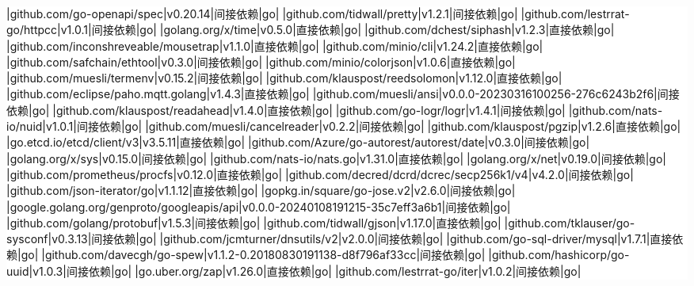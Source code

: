 |github.com/go-openapi/spec|v0.20.14|间接依赖|go|
|github.com/tidwall/pretty|v1.2.1|间接依赖|go|
|github.com/lestrrat-go/httpcc|v1.0.1|间接依赖|go|
|golang.org/x/time|v0.5.0|直接依赖|go|
|github.com/dchest/siphash|v1.2.3|直接依赖|go|
|github.com/inconshreveable/mousetrap|v1.1.0|直接依赖|go|
|github.com/minio/cli|v1.24.2|直接依赖|go|
|github.com/safchain/ethtool|v0.3.0|间接依赖|go|
|github.com/minio/colorjson|v1.0.6|直接依赖|go|
|github.com/muesli/termenv|v0.15.2|间接依赖|go|
|github.com/klauspost/reedsolomon|v1.12.0|直接依赖|go|
|github.com/eclipse/paho.mqtt.golang|v1.4.3|直接依赖|go|
|github.com/muesli/ansi|v0.0.0-20230316100256-276c6243b2f6|间接依赖|go|
|github.com/klauspost/readahead|v1.4.0|直接依赖|go|
|github.com/go-logr/logr|v1.4.1|间接依赖|go|
|github.com/nats-io/nuid|v1.0.1|间接依赖|go|
|github.com/muesli/cancelreader|v0.2.2|间接依赖|go|
|github.com/klauspost/pgzip|v1.2.6|直接依赖|go|
|go.etcd.io/etcd/client/v3|v3.5.11|直接依赖|go|
|github.com/Azure/go-autorest/autorest/date|v0.3.0|间接依赖|go|
|golang.org/x/sys|v0.15.0|间接依赖|go|
|github.com/nats-io/nats.go|v1.31.0|直接依赖|go|
|golang.org/x/net|v0.19.0|间接依赖|go|
|github.com/prometheus/procfs|v0.12.0|直接依赖|go|
|github.com/decred/dcrd/dcrec/secp256k1/v4|v4.2.0|间接依赖|go|
|github.com/json-iterator/go|v1.1.12|直接依赖|go|
|gopkg.in/square/go-jose.v2|v2.6.0|间接依赖|go|
|google.golang.org/genproto/googleapis/api|v0.0.0-20240108191215-35c7eff3a6b1|间接依赖|go|
|github.com/golang/protobuf|v1.5.3|间接依赖|go|
|github.com/tidwall/gjson|v1.17.0|直接依赖|go|
|github.com/tklauser/go-sysconf|v0.3.13|间接依赖|go|
|github.com/jcmturner/dnsutils/v2|v2.0.0|间接依赖|go|
|github.com/go-sql-driver/mysql|v1.7.1|直接依赖|go|
|github.com/davecgh/go-spew|v1.1.2-0.20180830191138-d8f796af33cc|间接依赖|go|
|github.com/hashicorp/go-uuid|v1.0.3|间接依赖|go|
|go.uber.org/zap|v1.26.0|直接依赖|go|
|github.com/lestrrat-go/iter|v1.0.2|间接依赖|go|